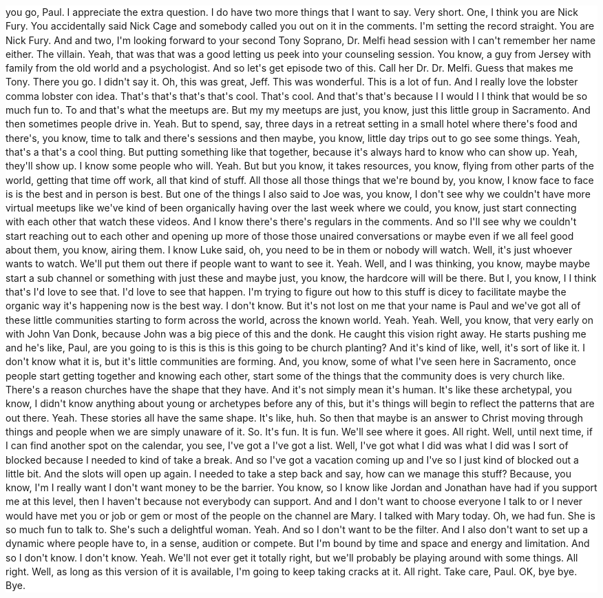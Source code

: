 you go, Paul. I appreciate the extra question. I do have two more things that I want to say. Very short. One, I think you are Nick Fury. You accidentally said Nick Cage and somebody called you out on it in the comments. I'm setting the record straight. You are Nick Fury. And and two, I'm looking forward to your second Tony Soprano, Dr. Melfi head session with I can't remember her name either. The villain. Yeah, that was that was a good letting us peek into your counseling session. You know, a guy from Jersey with family from the old world and a psychologist. And so let's get episode two of this. Call her Dr. Dr. Melfi. Guess that makes me Tony. There you go. I didn't say it. Oh, this was great, Jeff. This was wonderful. This is a lot of fun. And I really love the lobster comma lobster con idea. That's that's that's that's cool. That's cool. And that's that's because I I would I I think that would be so much fun to. To and that's what the meetups are. But my my meetups are just, you know, just this little group in Sacramento. And then sometimes people drive in. Yeah. But to spend, say, three days in a retreat setting in a small hotel where there's food and there's, you know, time to talk and there's sessions and then maybe, you know, little day trips out to go see some things. Yeah, that's a that's a cool thing. But putting something like that together, because it's always hard to know who can show up. Yeah, they'll show up. I know some people who will. Yeah. But but you know, it takes resources, you know, flying from other parts of the world, getting that time off work, all that kind of stuff. All those all those things that we're bound by, you know, I know face to face is is the best and in person is best. But one of the things I also said to Joe was, you know, I don't see why we couldn't have more virtual meetups like we've kind of been organically having over the last week where we could, you know, just start connecting with each other that watch these videos. And I know there's there's regulars in the comments. And so I'll see why we couldn't start reaching out to each other and opening up more of those those unaired conversations or maybe even if we all feel good about them, you know, airing them. I know Luke said, oh, you need to be in them or nobody will watch. Well, it's just whoever wants to watch. We'll put them out there if people want to want to see it. Yeah. Well, and I was thinking, you know, maybe maybe start a sub channel or something with just these and maybe just, you know, the hardcore will will be there. But I, you know, I I think that's I'd love to see that. I'd love to see that happen. I'm trying to figure out how to this stuff is dicey to facilitate maybe the organic way it's happening now is the best way. I don't know. But it's not lost on me that your name is Paul and we've got all of these little communities starting to form across the world, across the known world. Yeah. Yeah. Well, you know, that very early on with John Van Donk, because John was a big piece of this and the donk. He caught this vision right away. He starts pushing me and he's like, Paul, are you going to is this is this is this going to be church planting? And it's kind of like, well, it's sort of like it. I don't know what it is, but it's little communities are forming. And, you know, some of what I've seen here in Sacramento, once people start getting together and knowing each other, start some of the things that the community does is very church like. There's a reason churches have the shape that they have. And it's not simply mean it's human. It's like these archetypal, you know, I didn't know anything about young or archetypes before any of this, but it's things will begin to reflect the patterns that are out there. Yeah. These stories all have the same shape. It's like, huh. So then that maybe is an answer to Christ moving through things and people when we are simply unaware of it. So. It's fun. It is fun. We'll see where it goes. All right. Well, until next time, if I can find another spot on the calendar, you see, I've got a I've got a list. Well, I've got what I did was what I did was I sort of blocked because I needed to kind of take a break. And so I've got a vacation coming up and I've so I just kind of blocked out a little bit. And the slots will open up again. I needed to take a step back and say, how can we manage this stuff? Because, you know, I'm I really want I don't want money to be the barrier. You know, so I know like Jordan and Jonathan have had if you support me at this level, then I haven't because not everybody can support. And and I don't want to choose everyone I talk to or I never would have met you or job or gem or most of the people on the channel are Mary. I talked with Mary today. Oh, we had fun. She is so much fun to talk to. She's such a delightful woman. Yeah. And so I don't want to be the filter. And I also don't want to set up a dynamic where people have to, in a sense, audition or compete. But I'm bound by time and space and energy and limitation. And so I don't know. I don't know. Yeah. We'll not ever get it totally right, but we'll probably be playing around with some things. All right. Well, as long as this version of it is available, I'm going to keep taking cracks at it. All right. Take care, Paul. OK, bye bye. Bye.
